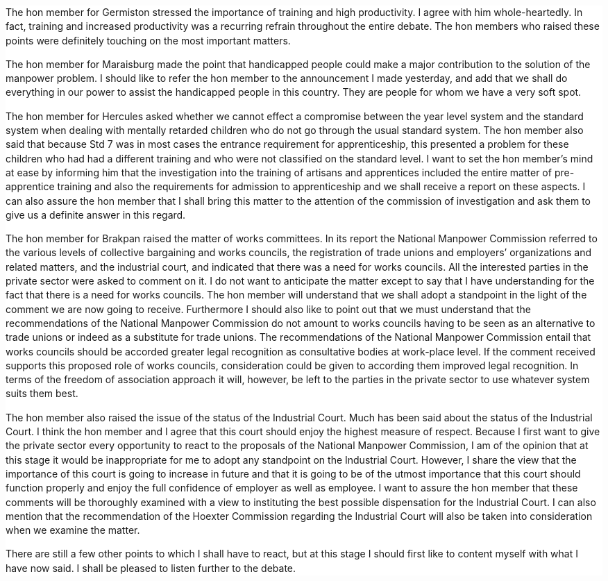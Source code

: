 <p>The hon member for Germiston stressed the importance of training and high productivity. I agree with him whole-heartedly. In fact, training and increased productivity was a recurring refrain throughout the entire debate. The hon members who raised these points were definitely touching on the most important matters.</p>

<p>The hon member for Maraisburg made the point that handicapped people could make a major contribution to the solution of the manpower problem. I should like to refer the hon member to the announcement I made yesterday, and add that we shall do everything in our power to assist the handicapped <span class="col_1165-1166" refersTo="page_0606"/>people in this country. They are people for whom we have a very soft spot.</p>

<p>The hon member for Hercules asked whether we cannot effect a compromise between the year level system and the standard system when dealing with mentally retarded children who do not go through the usual standard system. The hon member also said that because Std 7 was in most cases the entrance requirement for apprenticeship, this presented a problem for these children who had had a different training and who were not classified on the standard level. I want to set the hon member&#x2019;s mind at ease by informing him that the investigation into the training of artisans and apprentices included the entire matter of pre-apprentice training and also the requirements for admission to apprenticeship and we shall receive a report on these aspects. I can also assure the hon member that I shall bring this matter to the attention of the commission of investigation and ask them to give us a definite answer in this regard.</p>

<p>The hon member for Brakpan raised the matter of works committees. In its report the National Manpower Commission referred to the various levels of collective bargaining and works councils, the registration of trade unions and employers&#x2019; organizations and related matters, and the industrial court, and indicated that there was a need for works councils. All the interested parties in the private sector were asked to comment on it. I do not want to anticipate the matter except to say that I have understanding for the fact that there is a need for works councils. The hon member will understand that we shall adopt a standpoint in the light of the comment we are now going to receive. Furthermore I should also like to point out that we must understand that the recommendations of the National Manpower Commission do not amount to works councils having to be seen as an alternative to trade unions or indeed as a substitute for trade unions. The recommendations of the National Manpower Commission entail that works councils should be accorded greater legal recognition as consultative bodies at work-place level. If the comment received supports this proposed role of works councils, consideration could be given to according them improved legal recognition. In terms of the freedom of association approach it will, however, be left to the parties in the private sector to use whatever system suits them best.</p>

<p>The hon member also raised the issue of the status of the Industrial Court. Much has been said about the status of the Industrial Court. I think the hon member and I agree that this court should enjoy the highest measure of respect. Because I first want to give the private sector every opportunity to react to the proposals of the National Manpower Commission, I am of the opinion that at this stage it would be inappropriate for me to adopt any standpoint on the Industrial Court. However, I share the view that the importance of this court is going to increase in future and that it is going to be of the utmost importance that this court should function properly and enjoy the full confidence of employer as well as employee. I want to assure the hon member that these comments will be thoroughly examined with a view to instituting the best possible dispensation for the Industrial Court. I can also mention that the recommendation of the Hoexter Commission regarding the Industrial Court will also be taken into consideration when we examine the matter.</p>

<p>There are still a few other points to which I shall have to react, but at this stage I should first like to content myself with what I have now said. I shall be pleased to listen further to the debate.</p>
